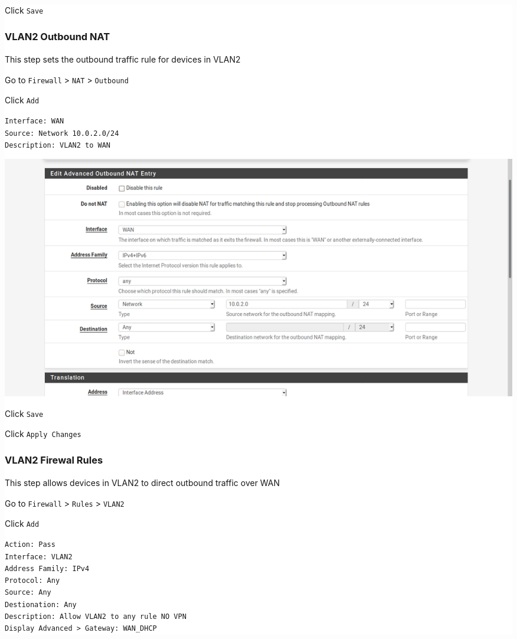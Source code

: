 Click `Save`

### VLAN2 Outbound NAT

This step sets the outbound traffic rule for devices in VLAN2

Go to `Firewall` > `NAT` > `Outbound`

Click `Add`

```
Interface: WAN
Source: Network 10.0.2.0/24
Description: VLAN2 to WAN
```

![pfsense_VLAN2NATOutbound](images/pfsense_VLAN2NATOutbound.png)

Click `Save`

Click `Apply Changes`

### VLAN2 Firewal Rules

This step allows devices in VLAN2 to direct outbound traffic over WAN

Go to `Firewall` > `Rules` > `VLAN2`

Click `Add`

```
Action: Pass
Interface: VLAN2
Address Family: IPv4
Protocol: Any
Source: Any
Destionation: Any
Description: Allow VLAN2 to any rule NO VPN
Display Advanced > Gateway: WAN_DHCP
```
